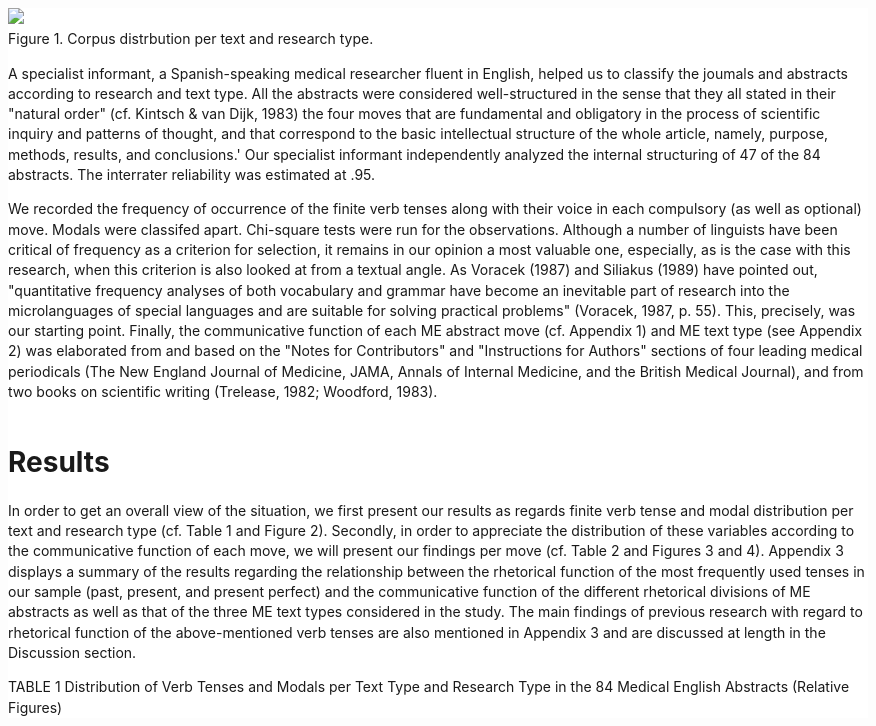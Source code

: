 ![](img/27a2031ee36fcfb19a15ea606904d9829859272c77f434b4de39a12f399eb23c.jpg)  
Figure 1. Corpus distrbution per text and research type.

A specialist informant, a Spanish-speaking medical researcher fluent in English, helped us to classify the joumals and abstracts according to research and text type. All the abstracts were considered well-structured in the sense that they all stated in their "natural order" (cf. Kintsch & van Dijk, 1983) the four moves that are fundamental and obligatory in the process of scientific inquiry and patterns of thought, and that correspond to the basic intellectual structure of the whole article, namely, purpose, methods, results, and conclusions.' Our specialist informant independently analyzed the internal structuring of 47 of the 84 abstracts. The interrater reliability was estimated at .95.

We recorded the frequency of occurrence of the finite verb tenses along with their voice in each compulsory (as well as optional) move. Modals were classifed apart. Chi-square tests were run for the observations. Although a number of linguists have been critical of frequency as a criterion for selection, it remains in our opinion a most valuable one, especially, as is the case with this research, when this criterion is also looked at from a textual angle. As Voracek (1987) and Siliakus (1989) have pointed out, "quantitative frequency analyses of both vocabulary and grammar have become an inevitable part of research into the microlanguages of special languages and are suitable for solving practical problems" (Voracek, 1987, p. 55). This, precisely, was our starting point. Finally, the communicative function of each ME abstract move (cf. Appendix 1) and ME text type (see Appendix 2) was elaborated from and based on the "Notes for Contributors" and "Instructions for Authors" sections of four leading medical periodicals (The New England Journal of Medicine, JAMA, Annals of Internal Medicine, and the British Medical Journal), and from two books on scientific writing (Trelease, 1982; Woodford, 1983).

# Results

In order to get an overall view of the situation, we first present our results as regards finite verb tense and modal distribution per text and research type (cf. Table 1 and Figure 2). Secondly, in order to appreciate the distribution of these variables according to the communicative function of each move, we will present our findings per move (cf. Table 2 and Figures 3 and 4). Appendix 3 displays a summary of the results regarding the relationship between the rhetorical function of the most frequently used tenses in our sample (past, present, and present perfect) and the communicative function of the different rhetorical divisions of ME abstracts as well as that of the three ME text types considered in the study. The main findings of previous research with regard to rhetorical function of the above-mentioned verb tenses are also mentioned in Appendix 3 and are discussed at length in the Discussion section.

TABLE 1 Distribution of Verb Tenses and Modals per Text Type and Research Type in the 84 Medical English Abstracts (Relative Figures)   

